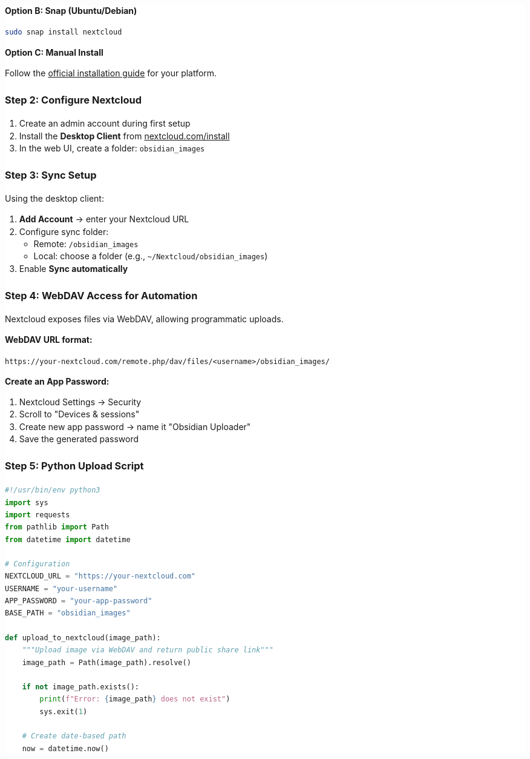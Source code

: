 **Option B: Snap (Ubuntu/Debian)**

```bash
sudo snap install nextcloud
```

**Option C: Manual Install**

Follow the [official installation guide](https://docs.nextcloud.com/server/latest/admin_manual/installation/) for your platform.

### Step 2: Configure Nextcloud

1. Create an admin account during first setup
2. Install the **Desktop Client** from [nextcloud.com/install](https://nextcloud.com/install)
3. In the web UI, create a folder: `obsidian_images`

### Step 3: Sync Setup

Using the desktop client:

1. **Add Account** → enter your Nextcloud URL
2. Configure sync folder:
   - Remote: `/obsidian_images`
   - Local: choose a folder (e.g., `~/Nextcloud/obsidian_images`)
3. Enable **Sync automatically**

### Step 4: WebDAV Access for Automation

Nextcloud exposes files via WebDAV, allowing programmatic uploads.

**WebDAV URL format:**

```
https://your-nextcloud.com/remote.php/dav/files/<username>/obsidian_images/
```

**Create an App Password:**

1. Nextcloud Settings → Security
2. Scroll to "Devices & sessions"
3. Create new app password → name it "Obsidian Uploader"
4. Save the generated password

### Step 5: Python Upload Script

```python
#!/usr/bin/env python3
import sys
import requests
from pathlib import Path
from datetime import datetime

# Configuration
NEXTCLOUD_URL = "https://your-nextcloud.com"
USERNAME = "your-username"
APP_PASSWORD = "your-app-password"
BASE_PATH = "obsidian_images"

def upload_to_nextcloud(image_path):
    """Upload image via WebDAV and return public share link"""
    image_path = Path(image_path).resolve()

    if not image_path.exists():
        print(f"Error: {image_path} does not exist")
        sys.exit(1)

    # Create date-based path
    now = datetime.now()
```